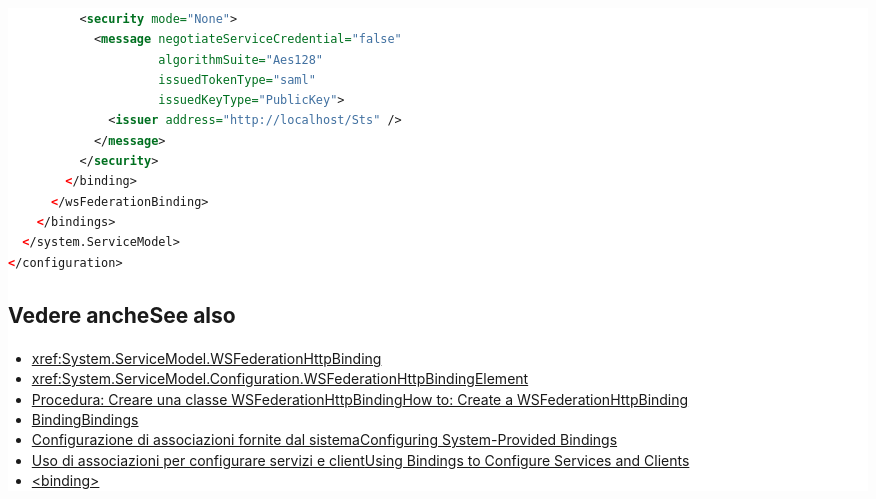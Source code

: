 ```xml
          <security mode="None">
            <message negotiateServiceCredential="false"
                     algorithmSuite="Aes128"
                     issuedTokenType="saml"
                     issuedKeyType="PublicKey">
              <issuer address="http://localhost/Sts" />
            </message>
          </security>
        </binding>
      </wsFederationBinding>
    </bindings>
  </system.ServiceModel>
</configuration>
```

## <a name="see-also"></a><span data-ttu-id="3a788-210">Vedere anche</span><span class="sxs-lookup"><span data-stu-id="3a788-210">See also</span></span>

- <xref:System.ServiceModel.WSFederationHttpBinding>
- <xref:System.ServiceModel.Configuration.WSFederationHttpBindingElement>
- [<span data-ttu-id="3a788-211">Procedura: Creare una classe WSFederationHttpBinding</span><span class="sxs-lookup"><span data-stu-id="3a788-211">How to: Create a WSFederationHttpBinding</span></span>](../../../wcf/feature-details/how-to-create-a-wsfederationhttpbinding.md)
- [<span data-ttu-id="3a788-212">Binding</span><span class="sxs-lookup"><span data-stu-id="3a788-212">Bindings</span></span>](../../../wcf/bindings.md)
- [<span data-ttu-id="3a788-213">Configurazione di associazioni fornite dal sistema</span><span class="sxs-lookup"><span data-stu-id="3a788-213">Configuring System-Provided Bindings</span></span>](../../../wcf/feature-details/configuring-system-provided-bindings.md)
- [<span data-ttu-id="3a788-214">Uso di associazioni per configurare servizi e client</span><span class="sxs-lookup"><span data-stu-id="3a788-214">Using Bindings to Configure Services and Clients</span></span>](../../../wcf/using-bindings-to-configure-services-and-clients.md)
- [\<binding>](bindings.md)
